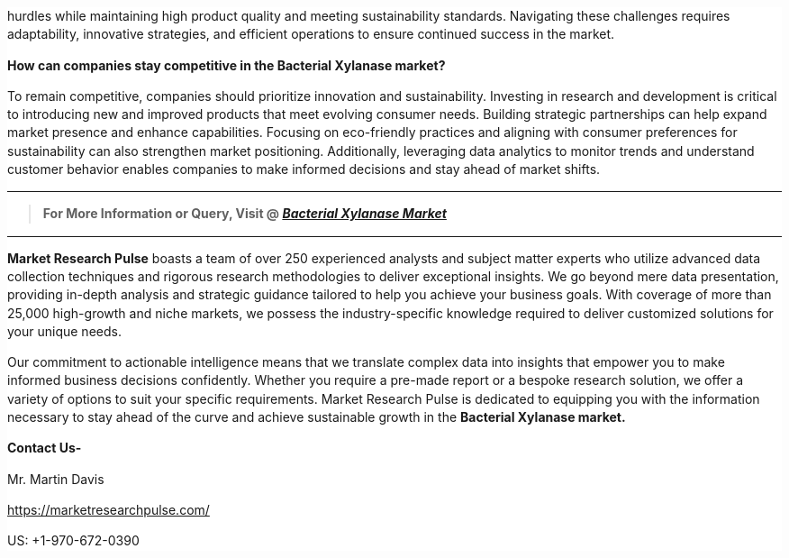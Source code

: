 hurdles while maintaining high product quality and meeting sustainability standards. Navigating these challenges requires adaptability, innovative strategies, and efficient operations to ensure continued success in the market.</p><p><strong>How can companies stay competitive in the Bacterial Xylanase market?</strong></p><p>To remain competitive, companies should prioritize innovation and sustainability. Investing in research and development is critical to introducing new and improved products that meet evolving consumer needs. Building strategic partnerships can help expand market presence and enhance capabilities. Focusing on eco-friendly practices and aligning with consumer preferences for sustainability can also strengthen market positioning. Additionally, leveraging data analytics to monitor trends and understand customer behavior enables companies to make informed decisions and stay ahead of market shifts.</p><hr /><blockquote><p><strong>For More Information or Query, Visit @&nbsp;<em><a href="https://marketresearchpulse.com/report/74254/bacterial-xylanase-market?utm_source=Linkedin&utm_medium=091">Bacterial Xylanase Market</a></em></strong></p></blockquote><hr /><p><strong>Market Research Pulse</strong> boasts a team of over 250 experienced analysts and subject matter experts who utilize advanced data collection techniques and rigorous research methodologies to deliver exceptional insights. We go beyond mere data presentation, providing in-depth analysis and strategic guidance tailored to help you achieve your business goals. With coverage of more than 25,000 high-growth and niche markets, we possess the industry-specific knowledge required to deliver customized solutions for your unique needs.</p><p>Our commitment to actionable intelligence means that we translate complex data into insights that empower you to make informed business decisions confidently. Whether you require a pre-made report or a bespoke research solution, we offer a variety of options to suit your specific requirements. Market Research Pulse is dedicated to equipping you with the information necessary to stay ahead of the curve and achieve sustainable growth in the <strong>Bacterial Xylanase market.</strong></p><p><strong>Contact Us-</strong></p><p>Mr. Martin Davis</p><p>https://marketresearchpulse.com/</p><p>US: +1-970-672-0390</p>
